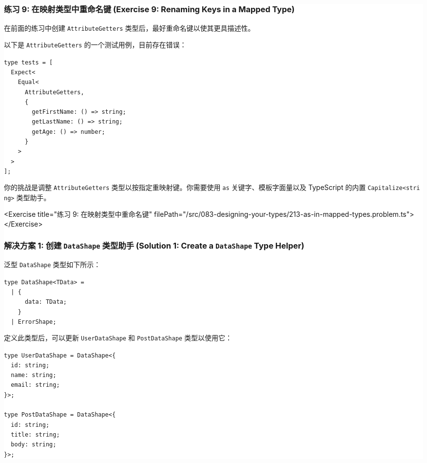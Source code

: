 ### 练习 9: 在映射类型中重命名键 (Exercise 9: Renaming Keys in a Mapped Type)

在前面的练习中创建 `AttributeGetters` 类型后，最好重命名键以使其更具描述性。

以下是 `AttributeGetters` 的一个测试用例，目前存在错误：

```tsx
type tests = [
  Expect<
    Equal<
      AttributeGetters,
      {
        getFirstName: () => string;
        getLastName: () => string;
        getAge: () => number;
      }
    >
  >
];
```

你的挑战是调整 `AttributeGetters` 类型以按指定重映射键。你需要使用 `as` 关键字、模板字面量以及 TypeScript 的内置 `Capitalize<string>` 类型助手。

\<Exercise title="练习 9: 在映射类型中重命名键" filePath="/src/083-designing-your-types/213-as-in-mapped-types.problem.ts"\>\</Exercise\>

### 解决方案 1: 创建 `DataShape` 类型助手 (Solution 1: Create a `DataShape` Type Helper)

泛型 `DataShape` 类型如下所示：

```tsx
type DataShape<TData> =
  | {
      data: TData;
    }
  | ErrorShape;
```

定义此类型后，可以更新 `UserDataShape` 和 `PostDataShape` 类型以使用它：

```tsx
type UserDataShape = DataShape<{
  id: string;
  name: string;
  email: string;
}>;

type PostDataShape = DataShape<{
  id: string;
  title: string;
  body: string;
}>;
```
